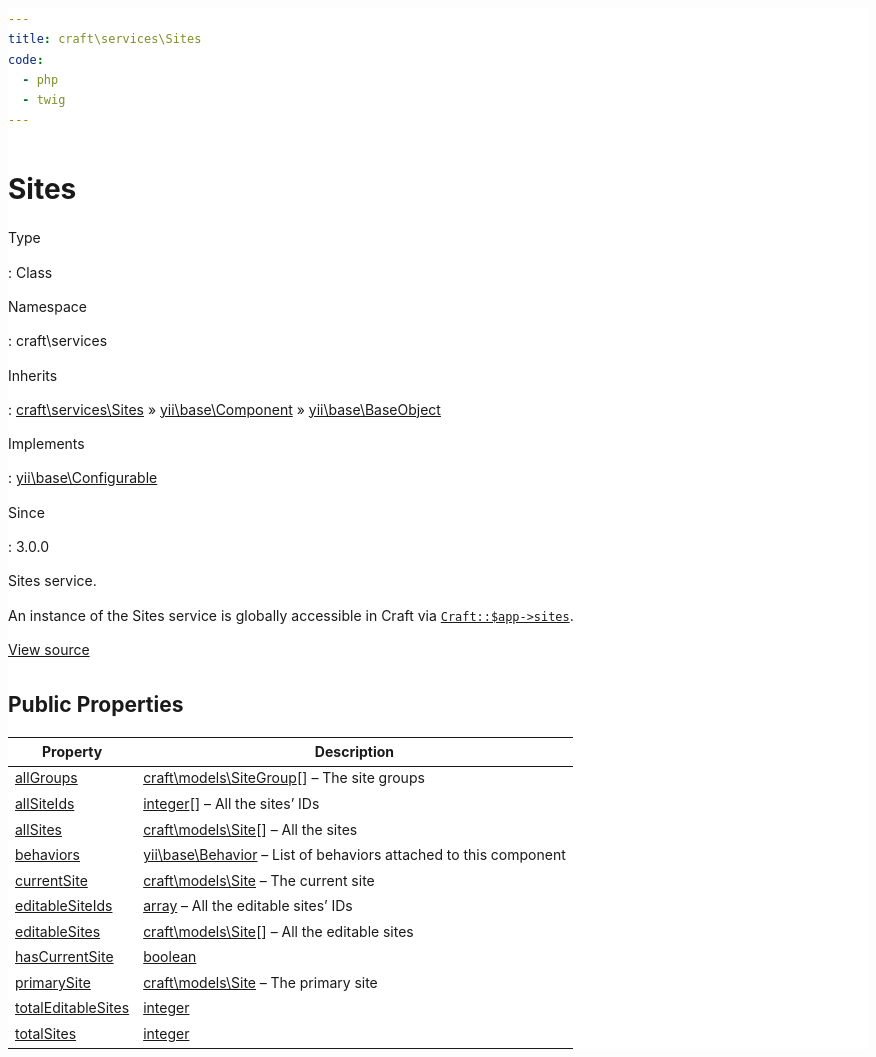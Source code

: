```yaml
---
title: craft\services\Sites
code:
  - php
  - twig
---
```


# Sites

Type

:   Class

Namespace

:   craft\services

Inherits

:   [craft\services\Sites](craft-services-sites.md) &raquo;
[yii\base\Component](https://www.yiiframework.com/doc/api/2.0/yii-base-component) &raquo;
[yii\base\BaseObject](https://www.yiiframework.com/doc/api/2.0/yii-base-baseobject)

Implements

:   [yii\base\Configurable](https://www.yiiframework.com/doc/api/2.0/yii-base-configurable)

Since

:   3.0.0



Sites service.

An instance of the Sites service is globally accessible in Craft via [`Craft::$app->sites`](craft-base-applicationtrait.md#method-getsites).



[View source](https://github.com/craftcms/cms/blob/master/src/services/Sites.php)


## Public Properties

| Property                                                                                                                   | Description
| -------------------------------------------------------------------------------------------------------------------------- | ------------------------------------------------------------------------------------------------------------------------------
| [allGroups](craft-services-sites.md#allgroups)                                                                             | [craft\models\SiteGroup](craft-models-sitegroup.md)[] – The site groups
| [allSiteIds](craft-services-sites.md#allsiteids)                                                                           | [integer](http://php.net/language.types.integer)[] – All the sites’ IDs
| [allSites](craft-services-sites.md#allsites)                                                                               | [craft\models\Site](craft-models-site.md)[] – All the sites
| [behaviors](https://www.yiiframework.com/doc/api/2.0/yii-base-component#$behaviors-detail "Defined by yii\base\Component") | [yii\base\Behavior](https://www.yiiframework.com/doc/api/2.0/yii-base-behavior) – List of behaviors attached to this component
| [currentSite](craft-services-sites.md#currentsite)                                                                         | [craft\models\Site](craft-models-site.md) – The current site
| [editableSiteIds](craft-services-sites.md#editablesiteids)                                                                 | [array](http://php.net/language.types.array) – All the editable sites’ IDs
| [editableSites](craft-services-sites.md#editablesites)                                                                     | [craft\models\Site](craft-models-site.md)[] – All the editable sites
| [hasCurrentSite](craft-services-sites.md#hascurrentsite)                                                                   | [boolean](http://php.net/language.types.boolean)
| [primarySite](craft-services-sites.md#primarysite)                                                                         | [craft\models\Site](craft-models-site.md) – The primary site
| [totalEditableSites](craft-services-sites.md#totaleditablesites)                                                           | [integer](http://php.net/language.types.integer)
| [totalSites](craft-services-sites.md#totalsites)                                                                           | [integer](http://php.net/language.types.integer)
